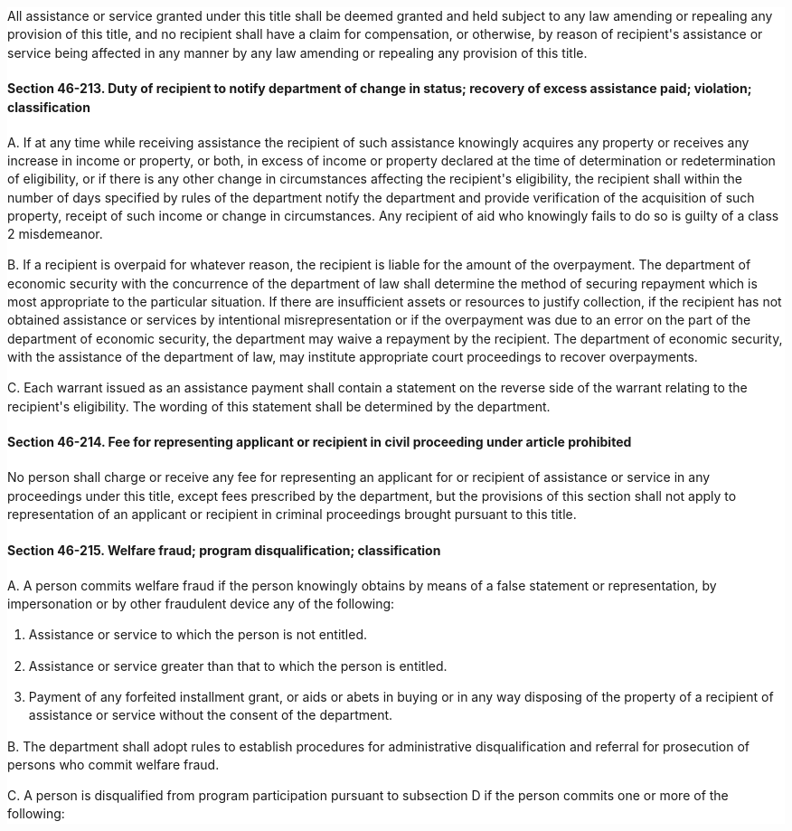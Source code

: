 All assistance or service granted under this title shall be deemed granted and held subject to any law amending or repealing any provision of this title, and no recipient shall have a claim for compensation, or otherwise, by reason of recipient's assistance or service being affected in any manner by any law amending or repealing any provision of this title.

#### Section 46-213. Duty of recipient to notify department of change in status; recovery of excess assistance paid; violation; classification

A. If at any time while receiving assistance the recipient of such assistance knowingly acquires any property or receives any increase in income or property, or both, in excess of income or property declared at the time of determination or redetermination of eligibility, or if there is any other change in circumstances affecting the recipient's eligibility, the recipient shall within the number of days specified by rules of the department notify the department and provide verification of the acquisition of such property, receipt of such income or change in circumstances. Any recipient of aid who knowingly fails to do so is guilty of a class 2 misdemeanor.

B. If a recipient is overpaid for whatever reason, the recipient is liable for the amount of the overpayment. The department of economic security with the concurrence of the department of law shall determine the method of securing repayment which is most appropriate to the particular situation. If there are insufficient assets or resources to justify collection, if the recipient has not obtained assistance or services by intentional misrepresentation or if the overpayment was due to an error on the part of the department of economic security, the department may waive a repayment by the recipient. The department of economic security, with the assistance of the department of law, may institute appropriate court proceedings to recover overpayments.

C. Each warrant issued as an assistance payment shall contain a statement on the reverse side of the warrant relating to the recipient's eligibility. The wording of this statement shall be determined by the department.

#### Section 46-214. Fee for representing applicant or recipient in civil proceeding under article prohibited

No person shall charge or receive any fee for representing an applicant for or recipient of assistance or service in any proceedings under this title, except fees prescribed by the department, but the provisions of this section shall not apply to representation of an applicant or recipient in criminal proceedings brought pursuant to this title.

#### Section 46-215. Welfare fraud; program disqualification; classification

A. A person commits welfare fraud if the person knowingly obtains by means of a false statement or representation, by impersonation or by other fraudulent device any of the following:

1. Assistance or service to which the person is not entitled.

2. Assistance or service greater than that to which the person is entitled.

3. Payment of any forfeited installment grant, or aids or abets in buying or in any way disposing of the property of a recipient of assistance or service without the consent of the department.

B. The department shall adopt rules to establish procedures for administrative disqualification and referral for prosecution of persons who commit welfare fraud.

C. A person is disqualified from program participation pursuant to subsection D if the person commits one or more of the following:
